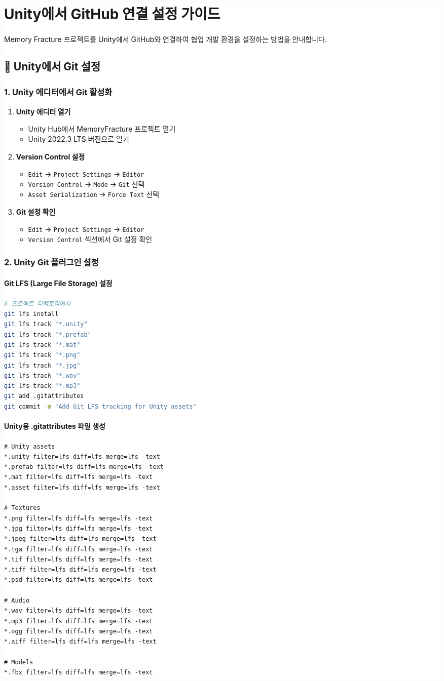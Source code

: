 # Unity에서 GitHub 연결 설정 가이드

Memory Fracture 프로젝트를 Unity에서 GitHub와 연결하여 협업 개발 환경을 설정하는 방법을 안내합니다.

## 🚀 Unity에서 Git 설정

### 1. Unity 에디터에서 Git 활성화

1. **Unity 에디터 열기**
   - Unity Hub에서 MemoryFracture 프로젝트 열기
   - Unity 2022.3 LTS 버전으로 열기

2. **Version Control 설정**
   - `Edit` → `Project Settings` → `Editor`
   - `Version Control` → `Mode` → `Git` 선택
   - `Asset Serialization` → `Force Text` 선택

3. **Git 설정 확인**
   - `Edit` → `Project Settings` → `Editor`
   - `Version Control` 섹션에서 Git 설정 확인

### 2. Unity Git 플러그인 설정

#### Git LFS (Large File Storage) 설정
```bash
# 프로젝트 디렉토리에서
git lfs install
git lfs track "*.unity"
git lfs track "*.prefab"
git lfs track "*.mat"
git lfs track "*.png"
git lfs track "*.jpg"
git lfs track "*.wav"
git lfs track "*.mp3"
git add .gitattributes
git commit -m "Add Git LFS tracking for Unity assets"
```

#### Unity용 .gitattributes 파일 생성
```
# Unity assets
*.unity filter=lfs diff=lfs merge=lfs -text
*.prefab filter=lfs diff=lfs merge=lfs -text
*.mat filter=lfs diff=lfs merge=lfs -text
*.asset filter=lfs diff=lfs merge=lfs -text

# Textures
*.png filter=lfs diff=lfs merge=lfs -text
*.jpg filter=lfs diff=lfs merge=lfs -text
*.jpeg filter=lfs diff=lfs merge=lfs -text
*.tga filter=lfs diff=lfs merge=lfs -text
*.tif filter=lfs diff=lfs merge=lfs -text
*.tiff filter=lfs diff=lfs merge=lfs -text
*.psd filter=lfs diff=lfs merge=lfs -text

# Audio
*.wav filter=lfs diff=lfs merge=lfs -text
*.mp3 filter=lfs diff=lfs merge=lfs -text
*.ogg filter=lfs diff=lfs merge=lfs -text
*.aiff filter=lfs diff=lfs merge=lfs -text

# Models
*.fbx filter=lfs diff=lfs merge=lfs -text
```